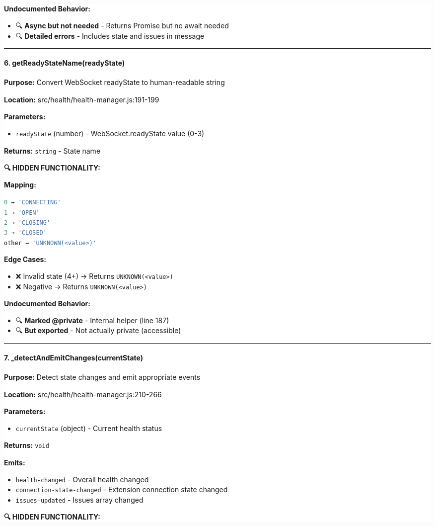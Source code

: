 **Undocumented Behavior:**

- 🔍 **Async but not needed** - Returns Promise but no await needed
- 🔍 **Detailed errors** - Includes state and issues in message

---

#### 6. getReadyStateName(readyState)

**Purpose:** Convert WebSocket readyState to human-readable string

**Location:** src/health/health-manager.js:191-199

**Parameters:**

- `readyState` (number) - WebSocket.readyState value (0-3)

**Returns:** `string` - State name

**🔍 HIDDEN FUNCTIONALITY:**

**Mapping:**

```javascript
0 → 'CONNECTING'
1 → 'OPEN'
2 → 'CLOSING'
3 → 'CLOSED'
other → 'UNKNOWN(<value>)'
```

**Edge Cases:**

- ❌ Invalid state (4+) → Returns `UNKNOWN(<value>)`
- ❌ Negative → Returns `UNKNOWN(<value>)`

**Undocumented Behavior:**

- 🔍 **Marked @private** - Internal helper (line 187)
- 🔍 **But exported** - Not actually private (accessible)

---

#### 7. \_detectAndEmitChanges(currentState)

**Purpose:** Detect state changes and emit appropriate events

**Location:** src/health/health-manager.js:210-266

**Parameters:**

- `currentState` (object) - Current health status

**Returns:** `void`

**Emits:**

- `health-changed` - Overall health changed
- `connection-state-changed` - Extension connection state changed
- `issues-updated` - Issues array changed

**🔍 HIDDEN FUNCTIONALITY:**
